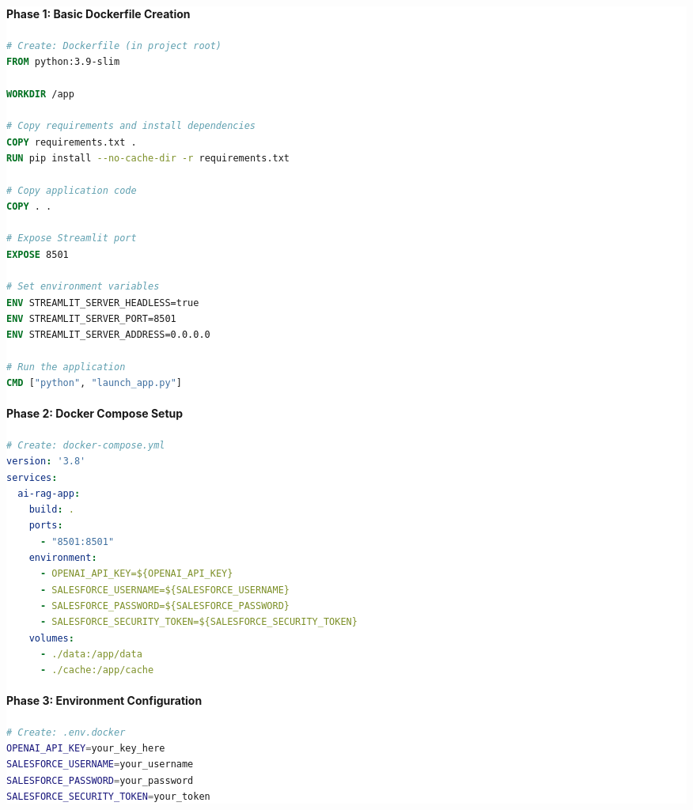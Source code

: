 #### Phase 1: Basic Dockerfile Creation
```dockerfile
# Create: Dockerfile (in project root)
FROM python:3.9-slim

WORKDIR /app

# Copy requirements and install dependencies
COPY requirements.txt .
RUN pip install --no-cache-dir -r requirements.txt

# Copy application code
COPY . .

# Expose Streamlit port
EXPOSE 8501

# Set environment variables
ENV STREAMLIT_SERVER_HEADLESS=true
ENV STREAMLIT_SERVER_PORT=8501
ENV STREAMLIT_SERVER_ADDRESS=0.0.0.0

# Run the application
CMD ["python", "launch_app.py"]
```

#### Phase 2: Docker Compose Setup
```yaml
# Create: docker-compose.yml
version: '3.8'
services:
  ai-rag-app:
    build: .
    ports:
      - "8501:8501"
    environment:
      - OPENAI_API_KEY=${OPENAI_API_KEY}
      - SALESFORCE_USERNAME=${SALESFORCE_USERNAME}
      - SALESFORCE_PASSWORD=${SALESFORCE_PASSWORD}
      - SALESFORCE_SECURITY_TOKEN=${SALESFORCE_SECURITY_TOKEN}
    volumes:
      - ./data:/app/data
      - ./cache:/app/cache
```

#### Phase 3: Environment Configuration
```bash
# Create: .env.docker
OPENAI_API_KEY=your_key_here
SALESFORCE_USERNAME=your_username
SALESFORCE_PASSWORD=your_password
SALESFORCE_SECURITY_TOKEN=your_token
```
